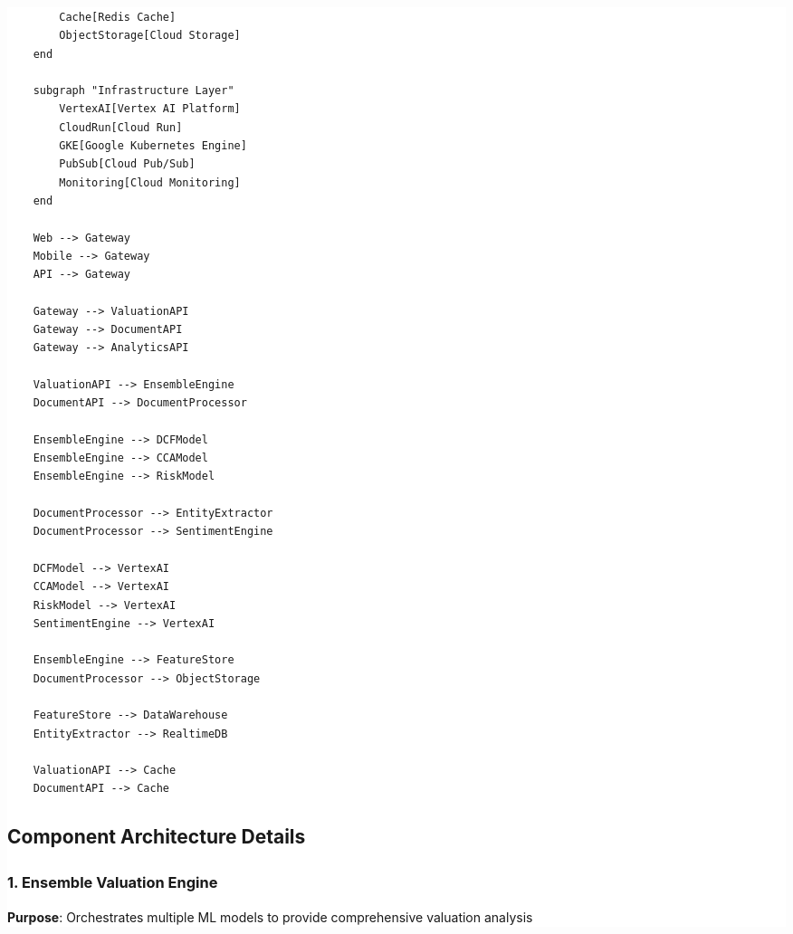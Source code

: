 ```mermaid
        Cache[Redis Cache]
        ObjectStorage[Cloud Storage]
    end
    
    subgraph "Infrastructure Layer"
        VertexAI[Vertex AI Platform]
        CloudRun[Cloud Run]
        GKE[Google Kubernetes Engine]
        PubSub[Cloud Pub/Sub]
        Monitoring[Cloud Monitoring]
    end
    
    Web --> Gateway
    Mobile --> Gateway
    API --> Gateway
    
    Gateway --> ValuationAPI
    Gateway --> DocumentAPI
    Gateway --> AnalyticsAPI
    
    ValuationAPI --> EnsembleEngine
    DocumentAPI --> DocumentProcessor
    
    EnsembleEngine --> DCFModel
    EnsembleEngine --> CCAModel
    EnsembleEngine --> RiskModel
    
    DocumentProcessor --> EntityExtractor
    DocumentProcessor --> SentimentEngine
    
    DCFModel --> VertexAI
    CCAModel --> VertexAI
    RiskModel --> VertexAI
    SentimentEngine --> VertexAI
    
    EnsembleEngine --> FeatureStore
    DocumentProcessor --> ObjectStorage
    
    FeatureStore --> DataWarehouse
    EntityExtractor --> RealtimeDB
    
    ValuationAPI --> Cache
    DocumentAPI --> Cache
```

## Component Architecture Details

### 1. Ensemble Valuation Engine
**Purpose**: Orchestrates multiple ML models to provide comprehensive valuation analysis
